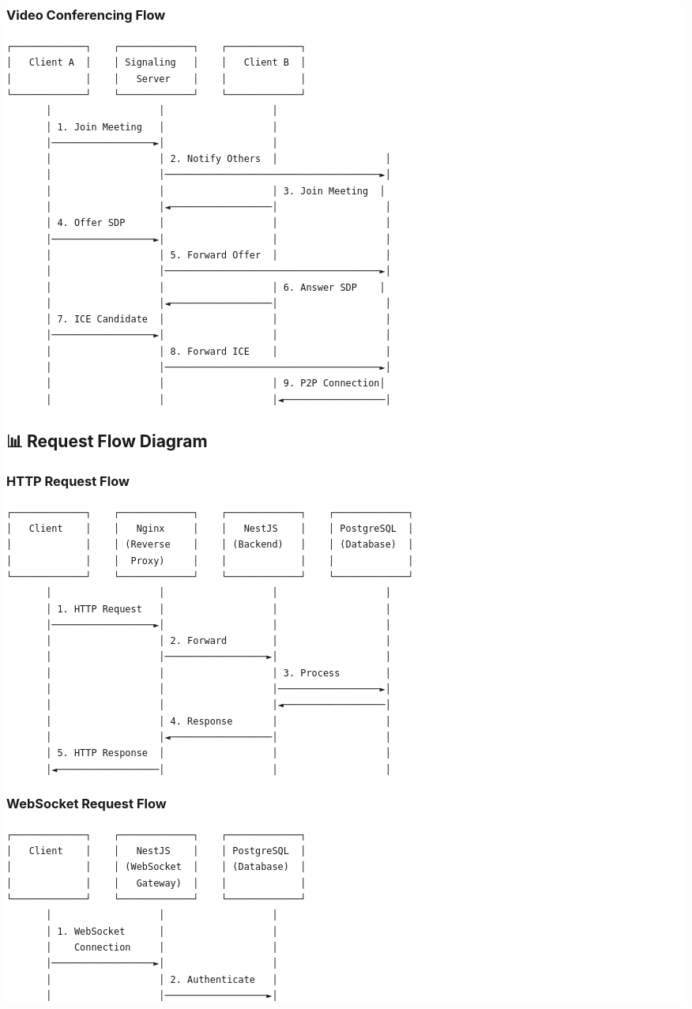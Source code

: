 ### Video Conferencing Flow
```
┌─────────────┐    ┌─────────────┐    ┌─────────────┐
│   Client A  │    │ Signaling   │    │   Client B  │
│             │    │   Server    │    │             │
└─────────────┘    └─────────────┘    └─────────────┘
       │                   │                   │
       │ 1. Join Meeting   │                   │
       │──────────────────►│                   │
       │                   │ 2. Notify Others  │                   │
       │                   │──────────────────────────────────────►│
       │                   │                   │ 3. Join Meeting  │
       │                   │◄──────────────────│                   │
       │ 4. Offer SDP      │                   │                   │
       │──────────────────►│                   │                   │
       │                   │ 5. Forward Offer  │                   │
       │                   │──────────────────────────────────────►│
       │                   │                   │ 6. Answer SDP    │
       │                   │◄──────────────────│                   │
       │ 7. ICE Candidate  │                   │                   │
       │──────────────────►│                   │                   │
       │                   │ 8. Forward ICE    │                   │
       │                   │──────────────────────────────────────►│
       │                   │                   │ 9. P2P Connection│
       │                   │                   │◄──────────────────│
```

## 📊 Request Flow Diagram

### HTTP Request Flow
```
┌─────────────┐    ┌─────────────┐    ┌─────────────┐    ┌─────────────┐
│   Client    │    │   Nginx     │    │   NestJS    │    │ PostgreSQL  │
│             │    │ (Reverse    │    │ (Backend)   │    │ (Database)  │
│             │    │  Proxy)     │    │             │    │             │
└─────────────┘    └─────────────┘    └─────────────┘    └─────────────┘
       │                   │                   │                   │
       │ 1. HTTP Request   │                   │                   │
       │──────────────────►│                   │                   │
       │                   │ 2. Forward        │                   │
       │                   │──────────────────►│                   │
       │                   │                   │ 3. Process        │
       │                   │                   │──────────────────►│
       │                   │                   │◄──────────────────│
       │                   │ 4. Response       │                   │
       │                   │◄──────────────────│                   │
       │ 5. HTTP Response  │                   │                   │
       │◄──────────────────│                   │                   │
```

### WebSocket Request Flow
```
┌─────────────┐    ┌─────────────┐    ┌─────────────┐
│   Client    │    │   NestJS    │    │ PostgreSQL  │
│             │    │ (WebSocket  │    │ (Database)  │
│             │    │   Gateway)  │    │             │
└─────────────┘    └─────────────┘    └─────────────┘
       │                   │                   │
       │ 1. WebSocket      │                   │
       │    Connection     │                   │
       │──────────────────►│                   │
       │                   │ 2. Authenticate   │
       │                   │──────────────────►│
```